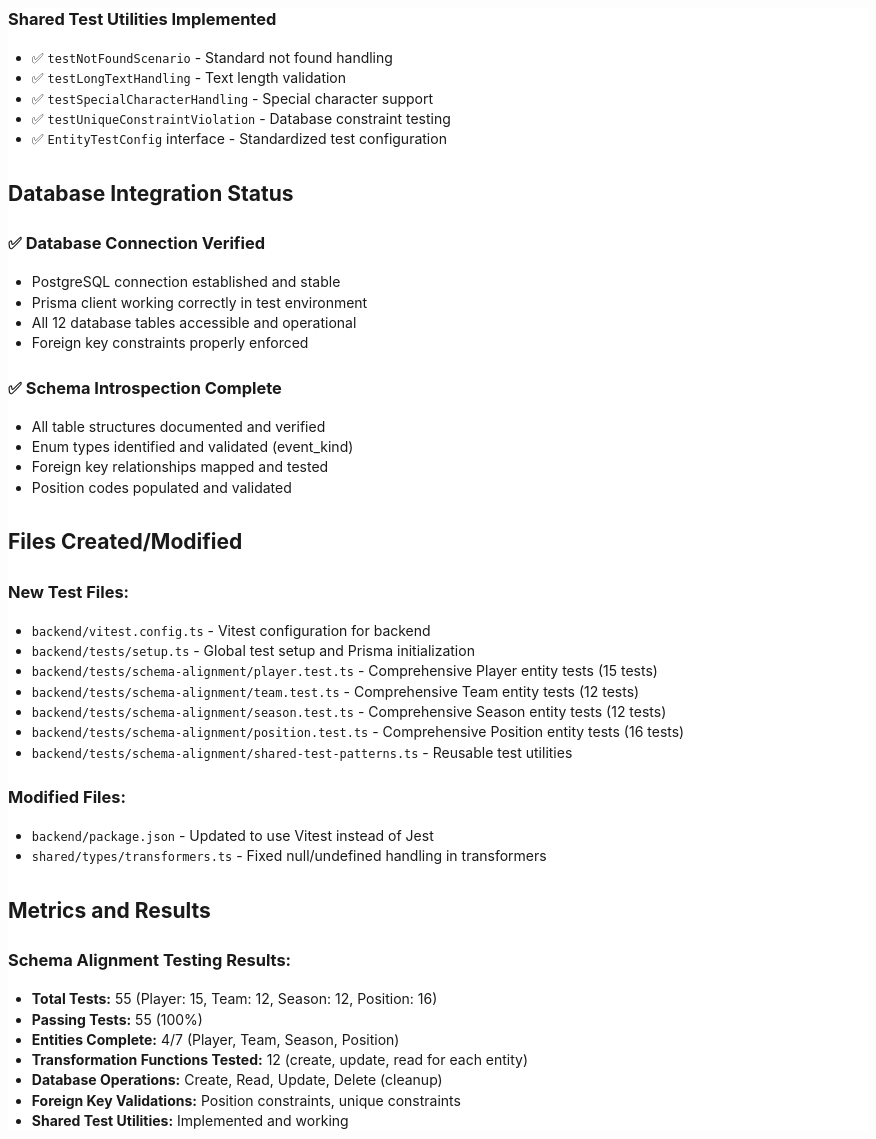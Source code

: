 ### **Shared Test Utilities Implemented**
- ✅ `testNotFoundScenario` - Standard not found handling
- ✅ `testLongTextHandling` - Text length validation
- ✅ `testSpecialCharacterHandling` - Special character support
- ✅ `testUniqueConstraintViolation` - Database constraint testing
- ✅ `EntityTestConfig` interface - Standardized test configuration

## Database Integration Status

### ✅ **Database Connection Verified**
- PostgreSQL connection established and stable
- Prisma client working correctly in test environment
- All 12 database tables accessible and operational
- Foreign key constraints properly enforced

### ✅ **Schema Introspection Complete**
- All table structures documented and verified
- Enum types identified and validated (event_kind)
- Foreign key relationships mapped and tested
- Position codes populated and validated

## Files Created/Modified

### **New Test Files:**
- `backend/vitest.config.ts` - Vitest configuration for backend
- `backend/tests/setup.ts` - Global test setup and Prisma initialization
- `backend/tests/schema-alignment/player.test.ts` - Comprehensive Player entity tests (15 tests)
- `backend/tests/schema-alignment/team.test.ts` - Comprehensive Team entity tests (12 tests)
- `backend/tests/schema-alignment/season.test.ts` - Comprehensive Season entity tests (12 tests)
- `backend/tests/schema-alignment/position.test.ts` - Comprehensive Position entity tests (16 tests)
- `backend/tests/schema-alignment/shared-test-patterns.ts` - Reusable test utilities

### **Modified Files:**
- `backend/package.json` - Updated to use Vitest instead of Jest
- `shared/types/transformers.ts` - Fixed null/undefined handling in transformers

## Metrics and Results

### **Schema Alignment Testing Results:**
- **Total Tests:** 55 (Player: 15, Team: 12, Season: 12, Position: 16)
- **Passing Tests:** 55 (100%)
- **Entities Complete:** 4/7 (Player, Team, Season, Position)
- **Transformation Functions Tested:** 12 (create, update, read for each entity)
- **Database Operations:** Create, Read, Update, Delete (cleanup)
- **Foreign Key Validations:** Position constraints, unique constraints
- **Shared Test Utilities:** Implemented and working
